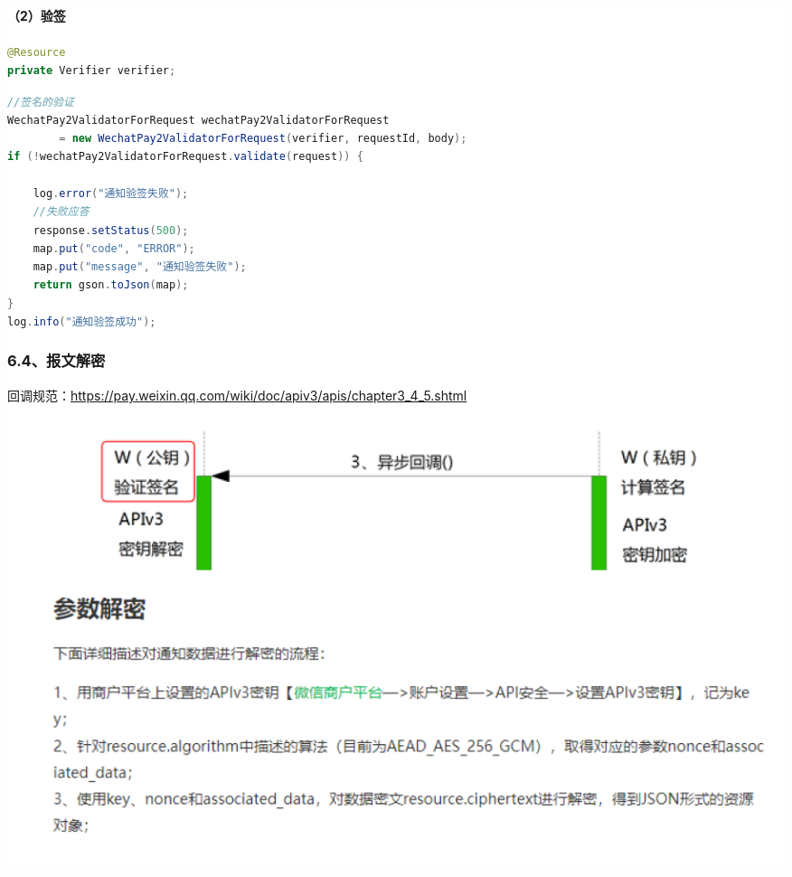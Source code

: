 #### （2）验签

```java
@Resource
private Verifier verifier;
```

```java
//签名的验证
WechatPay2ValidatorForRequest wechatPay2ValidatorForRequest
        = new WechatPay2ValidatorForRequest(verifier, requestId, body);
if (!wechatPay2ValidatorForRequest.validate(request)) {

    log.error("通知验签失败");
    //失败应答
    response.setStatus(500);
    map.put("code", "ERROR");
    map.put("message", "通知验签失败");
    return gson.toJson(map);
}
log.info("通知验签成功");
```

### 6.4、报文解密

回调规范：https://pay.weixin.qq.com/wiki/doc/apiv3/apis/chapter3_4_5.shtml

![image-20220918184957203](image/微信支付/image-20220918184957203-1663687563078-31.png)
